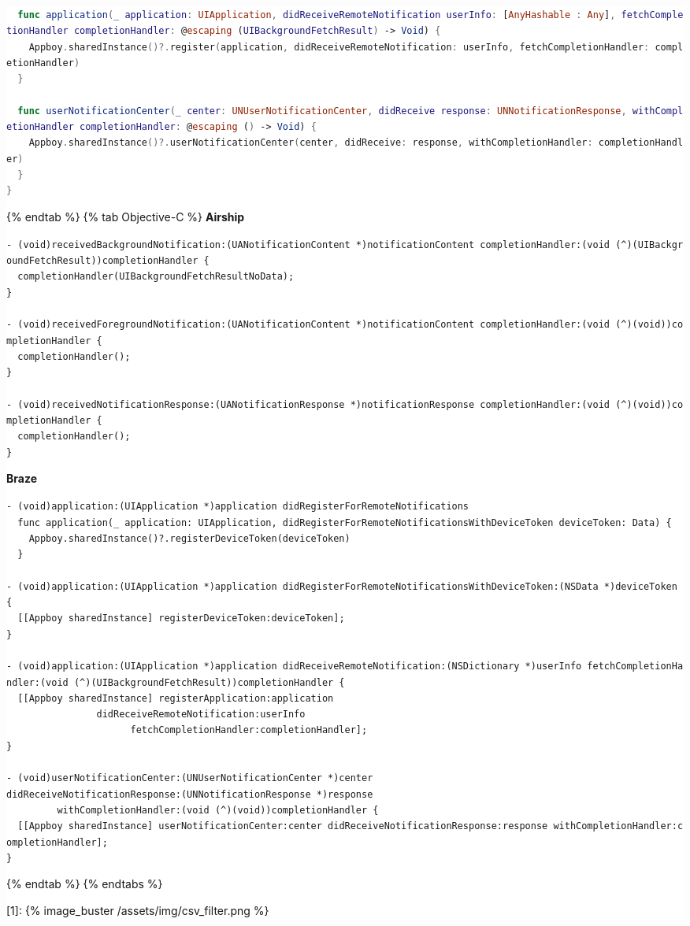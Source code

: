 ```swift
  func application(_ application: UIApplication, didReceiveRemoteNotification userInfo: [AnyHashable : Any], fetchCompletionHandler completionHandler: @escaping (UIBackgroundFetchResult) -> Void) {
    Appboy.sharedInstance()?.register(application, didReceiveRemoteNotification: userInfo, fetchCompletionHandler: completionHandler)
  }
   
  func userNotificationCenter(_ center: UNUserNotificationCenter, didReceive response: UNNotificationResponse, withCompletionHandler completionHandler: @escaping () -> Void) {
    Appboy.sharedInstance()?.userNotificationCenter(center, didReceive: response, withCompletionHandler: completionHandler)
  }
}
```
{% endtab %}
{% tab Objective-C %}
__Airship__
```objc
- (void)receivedBackgroundNotification:(UANotificationContent *)notificationContent completionHandler:(void (^)(UIBackgroundFetchResult))completionHandler {
  completionHandler(UIBackgroundFetchResultNoData);
}
 
- (void)receivedForegroundNotification:(UANotificationContent *)notificationContent completionHandler:(void (^)(void))completionHandler {
  completionHandler();
}
 
- (void)receivedNotificationResponse:(UANotificationResponse *)notificationResponse completionHandler:(void (^)(void))completionHandler {
  completionHandler();
}
```
__Braze__
```objc
- (void)application:(UIApplication *)application didRegisterForRemoteNotifications
  func application(_ application: UIApplication, didRegisterForRemoteNotificationsWithDeviceToken deviceToken: Data) {
    Appboy.sharedInstance()?.registerDeviceToken(deviceToken)
  }
   
- (void)application:(UIApplication *)application didRegisterForRemoteNotificationsWithDeviceToken:(NSData *)deviceToken {
  [[Appboy sharedInstance] registerDeviceToken:deviceToken];
}
 
- (void)application:(UIApplication *)application didReceiveRemoteNotification:(NSDictionary *)userInfo fetchCompletionHandler:(void (^)(UIBackgroundFetchResult))completionHandler {
  [[Appboy sharedInstance] registerApplication:application
                didReceiveRemoteNotification:userInfo
                      fetchCompletionHandler:completionHandler];
}
   
- (void)userNotificationCenter:(UNUserNotificationCenter *)center
didReceiveNotificationResponse:(UNNotificationResponse *)response
         withCompletionHandler:(void (^)(void))completionHandler {
  [[Appboy sharedInstance] userNotificationCenter:center didReceiveNotificationResponse:response withCompletionHandler:completionHandler];
}
```
{% endtab %}
{% endtabs %}


[1]: {% image_buster /assets/img/csv_filter.png %} 
